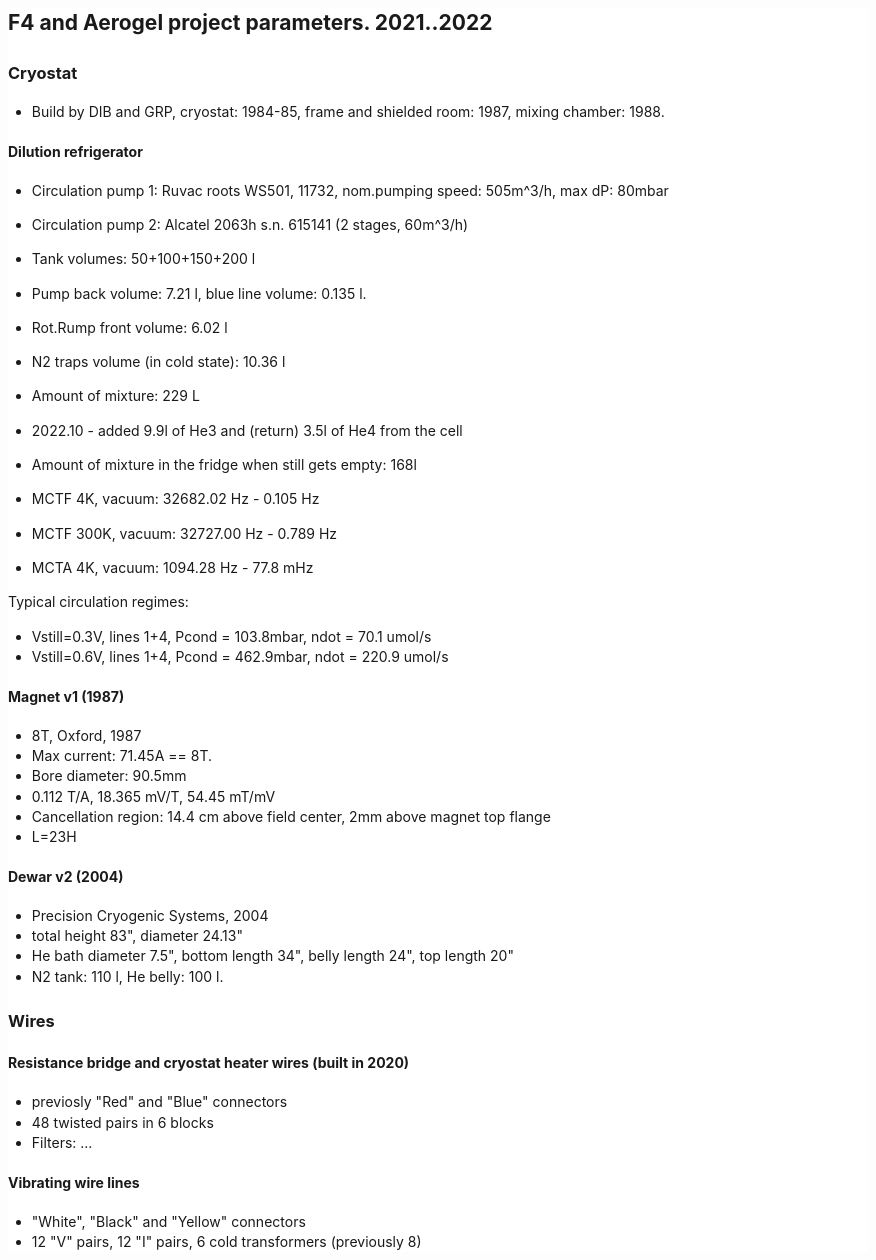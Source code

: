 ## F4 and Aerogel project parameters. 2021..2022


### Cryostat

* Build by DIB and GRP, cryostat: 1984-85, frame and shielded room: 1987, mixing chamber: 1988.

#### Dilution refrigerator
* Circulation pump 1: Ruvac roots WS501, 11732, nom.pumping speed: 505m^3/h, max dP: 80mbar
* Circulation pump 2: Alcatel 2063h s.n. 615141 (2 stages, 60m^3/h)

* Tank volumes: 50+100+150+200 l
* Pump back volume: 7.21 l, blue line volume: 0.135 l.
* Rot.Rump front volume: 6.02 l
* N2 traps volume (in cold state): 10.36 l
* Amount of mixture: 229 L
* 2022.10 - added 9.9l of He3 and (return) 3.5l of He4 from the cell
* Amount of mixture in the fridge when still gets empty: 168l

* MCTF 4K, vacuum:    32682.02 Hz - 0.105 Hz
* MCTF 300K, vacuum:  32727.00 Hz - 0.789 Hz
* MCTA 4K, vacuum: 1094.28 Hz  - 77.8 mHz

Typical circulation regimes:
* Vstill=0.3V, lines 1+4, Pcond = 103.8mbar, ndot =  70.1 umol/s
* Vstill=0.6V, lines 1+4, Pcond = 462.9mbar, ndot = 220.9 umol/s


#### Magnet v1 (1987)
* 8T, Oxford, 1987
* Max current: 71.45A == 8T.
* Bore diameter: 90.5mm
* 0.112 T/A, 18.365 mV/T, 54.45 mT/mV
* Cancellation region: 14.4 cm above field center, 2mm above magnet top flange
* L=23H

#### Dewar v2 (2004)
* Precision Cryogenic Systems, 2004
* total height 83", diameter 24.13"
* He bath diameter 7.5", bottom length 34", belly length 24", top length 20"
* N2 tank: 110 l, He belly: 100 l.


### Wires

#### Resistance bridge and cryostat heater wires (built in 2020)
* previosly "Red" and "Blue" connectors
* 48 twisted pairs in 6 blocks
* Filters: ...

#### Vibrating wire lines
* "White", "Black" and "Yellow" connectors
* 12 "V" pairs, 12 "I" pairs, 6 cold transformers (previously 8)
